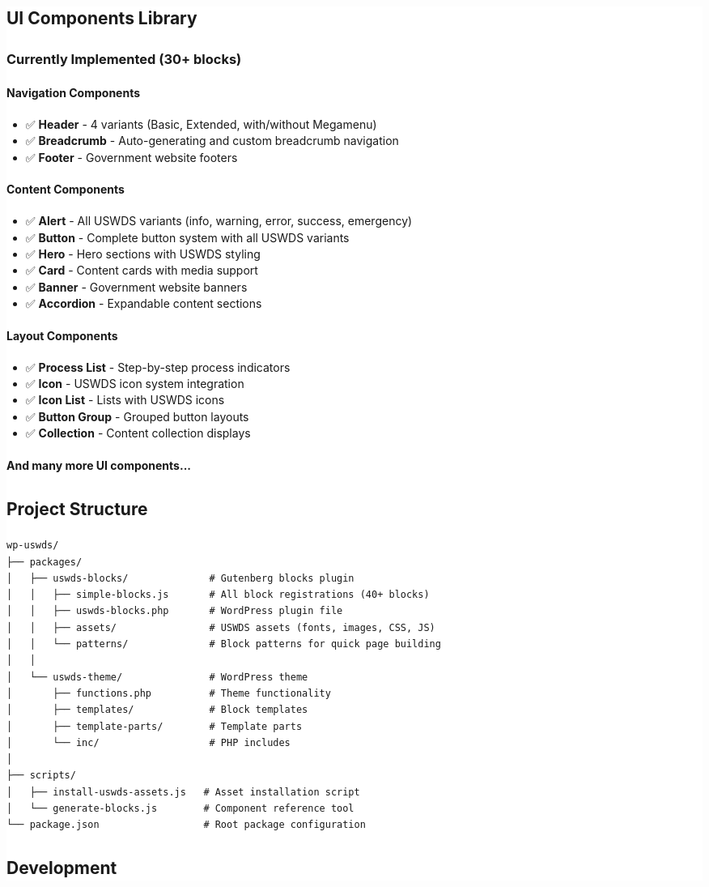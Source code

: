 ## UI Components Library

### Currently Implemented (30+ blocks)
#### **Navigation Components**
- ✅ **Header** - 4 variants (Basic, Extended, with/without Megamenu)
- ✅ **Breadcrumb** - Auto-generating and custom breadcrumb navigation
- ✅ **Footer** - Government website footers

#### **Content Components**
- ✅ **Alert** - All USWDS variants (info, warning, error, success, emergency)
- ✅ **Button** - Complete button system with all USWDS variants
- ✅ **Hero** - Hero sections with USWDS styling
- ✅ **Card** - Content cards with media support
- ✅ **Banner** - Government website banners
- ✅ **Accordion** - Expandable content sections

#### **Layout Components**
- ✅ **Process List** - Step-by-step process indicators
- ✅ **Icon** - USWDS icon system integration
- ✅ **Icon List** - Lists with USWDS icons
- ✅ **Button Group** - Grouped button layouts
- ✅ **Collection** - Content collection displays

#### **And many more UI components...**

## Project Structure

```
wp-uswds/
├── packages/
│   ├── uswds-blocks/              # Gutenberg blocks plugin
│   │   ├── simple-blocks.js       # All block registrations (40+ blocks)
│   │   ├── uswds-blocks.php       # WordPress plugin file
│   │   ├── assets/                # USWDS assets (fonts, images, CSS, JS)
│   │   └── patterns/              # Block patterns for quick page building
│   │
│   └── uswds-theme/               # WordPress theme
│       ├── functions.php          # Theme functionality
│       ├── templates/             # Block templates
│       ├── template-parts/        # Template parts
│       └── inc/                   # PHP includes
│
├── scripts/
│   ├── install-uswds-assets.js   # Asset installation script
│   └── generate-blocks.js        # Component reference tool
└── package.json                  # Root package configuration
```

## Development
